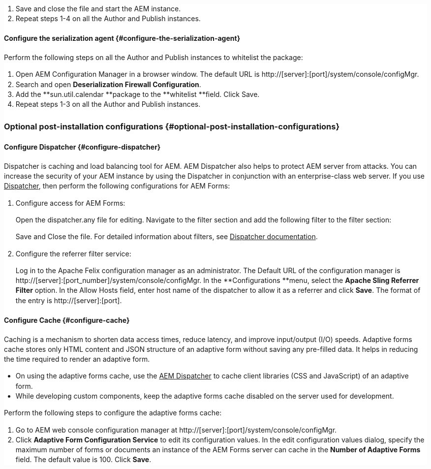 1. Save and close the file and start the AEM instance.
1. Repeat steps 1-4 on all the Author and Publish instances.

#### Configure the serialization agent {#configure-the-serialization-agent}

Perform the following steps on all the Author and Publish instances to whitelist the package:

1. Open AEM Configuration Manager in a browser window. The default URL is http://[server]:[port]/system/console/configMgr.
1. Search and open **Deserialization Firewall Configuration**.
1. Add the **sun.util.calendar **package to the **whitelist **field. Click Save.
1. Repeat steps 1-3 on all the Author and Publish instances.

### Optional post-installation configurations {#optional-post-installation-configurations}

#### Configure Dispatcher {#configure-dispatcher}

Dispatcher is caching and load balancing tool for AEM. AEM Dispatcher also helps to protect AEM server from attacks. You can increase the security of your AEM instance by using the Dispatcher in conjunction with an enterprise-class web server. If you use [Dispatcher](https://helpx.adobe.com/experience-manager/dispatcher/using/dispatcher-configuration.html), then perform the following configurations for AEM Forms:

1. Configure access for AEM Forms:

   Open the dispatcher.any file for editing. Navigate to the filter section and add the following filter to the filter section:

   Save and Close the file. For detailed information about filters, see [Dispatcher documentation](https://helpx.adobe.com/experience-manager/dispatcher/using/dispatcher-configuration.html).

1. Configure the referrer filter service:

   Log in to the Apache Felix configuration manager as an administrator. The Default URL of the configuration manager is http://[server]:[port_number]/system/console/configMgr. In the **Configurations **menu, select the **Apache Sling Referrer Filter** option. In the Allow Hosts field, enter host name of the dispatcher to allow it as a referrer and click **Save**. The format of the entry is http://[server]:[port].

#### Configure Cache {#configure-cache}

Caching is a mechanism to shorten data access times, reduce latency, and improve input/output (I/O) speeds. Adaptive forms cache stores only HTML content and JSON structure of an adaptive form without saving any pre-filled data. It helps in reducing the time required to render an adaptive form.

* On using the adaptive forms cache, use the [AEM Dispatcher](https://helpx.adobe.com/experience-manager/dispatcher/using/dispatcher-configuration.html) to cache client libraries (CSS and JavaScript) of an adaptive form.
* While developing custom components, keep the adaptive forms cache disabled on the server used for development.

Perform the following steps to configure the adaptive forms cache:

1. Go to AEM web console configuration manager at http://[server]:[port]/system/console/configMgr.
1. Click **Adaptive Form Configuration Service** to edit its configuration values. In the edit configuration values dialog, specify the maximum number of forms or documents an instance of the AEM Forms server can cache in the **Number of Adaptive Forms** field. The default value is 100. Click **Save**.
